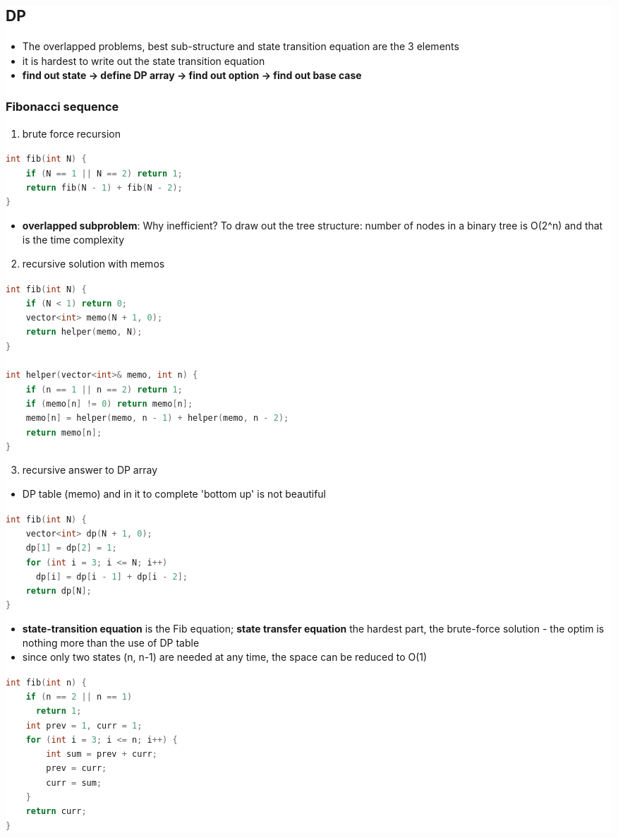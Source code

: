 ## DP

- The overlapped problems, best sub-structure and state transition equation are the 3 elements
- it is hardest to write out the state transition equation
- **find out state -> define DP array -> find out option -> find out base case**

### Fibonacci sequence

1. brute force recursion

```c
int fib(int N) {
    if (N == 1 || N == 2) return 1;
    return fib(N - 1) + fib(N - 2);
}
```

- **overlapped subproblem**: Why inefficient? To draw out the tree structure: number of nodes in a binary tree is O(2^n) and that is the time complexity

2. recursive solution with memos

```c
int fib(int N) {
    if (N < 1) return 0;
    vector<int> memo(N + 1, 0);
    return helper(memo, N);
}

int helper(vector<int>& memo, int n) {
    if (n == 1 || n == 2) return 1;
    if (memo[n] != 0) return memo[n];
    memo[n] = helper(memo, n - 1) + helper(memo, n - 2);
    return memo[n];
}
```

3. recursive answer to DP array

- DP table (memo) and in it to complete 'bottom up' is not beautiful

```c
int fib(int N) {
    vector<int> dp(N + 1, 0);
    dp[1] = dp[2] = 1;
    for (int i = 3; i <= N; i++)
      dp[i] = dp[i - 1] + dp[i - 2];
    return dp[N];
}
```

- **state-transition equation** is the Fib equation; **state transfer equation** the hardest part, the brute-force solution - the optim is nothing more than the use of DP table
- since only two states (n, n-1) are needed at any time, the space can be reduced to O(1)

```c
int fib(int n) {
    if (n == 2 || n == 1)
      return 1;
    int prev = 1, curr = 1;
    for (int i = 3; i <= n; i++) {
        int sum = prev + curr;
        prev = curr;
        curr = sum;
    }
    return curr;
}
```

